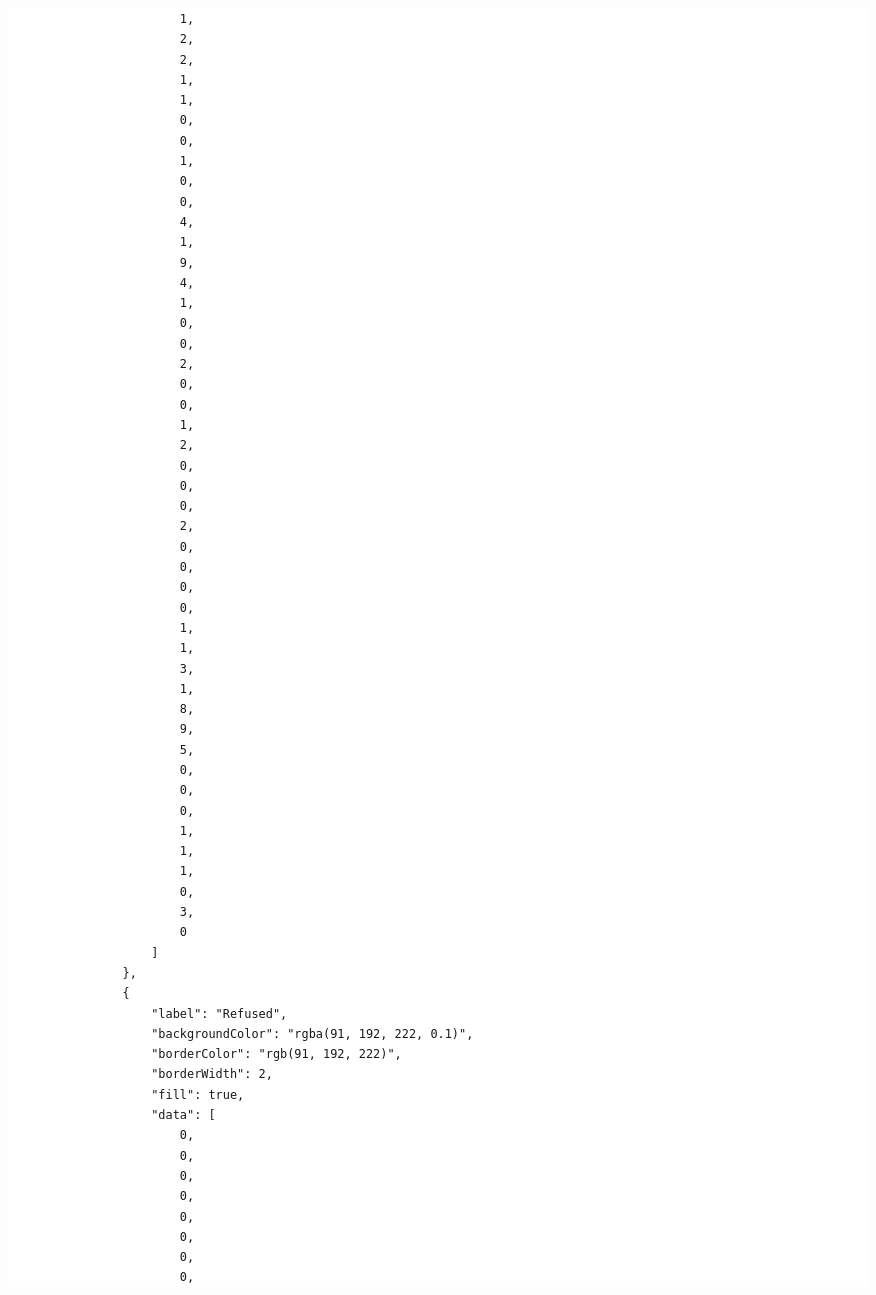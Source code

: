 ```
						1,
						2,
						2,
						1,
						1,
						0,
						0,
						1,
						0,
						0,
						4,
						1,
						9,
						4,
						1,
						0,
						0,
						2,
						0,
						0,
						1,
						2,
						0,
						0,
						0,
						2,
						0,
						0,
						0,
						0,
						1,
						1,
						3,
						1,
						8,
						9,
						5,
						0,
						0,
						0,
						1,
						1,
						1,
						0,
						3,
						0
					]
				},
				{
					"label": "Refused",
					"backgroundColor": "rgba(91, 192, 222, 0.1)",
					"borderColor": "rgb(91, 192, 222)",
					"borderWidth": 2,
					"fill": true,
					"data": [
						0,
						0,
						0,
						0,
						0,
						0,
						0,
						0,
```